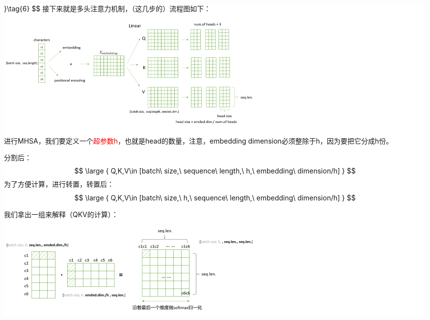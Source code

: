 }\tag{6}
$$
接下来就是多头注意力机制，（这几步的）流程图如下：

<img src="images/20211125/20211125_TRM_MSHA1.png" style="zoom: 50%;" />

进行MHSA，我们要定义一个<font color='red'>超参数h</font>，也就是head的数量，注意，embedding dimension必须整除于h，因为要把它分成h份。

分割后：
$$
\large
{
Q,K,V\in [batch\ size,\ sequence\ length,\ h,\ embedding\ dimension/h]
}
$$
为了方便计算，进行转置，转置后：
$$
\large
{
Q,K,V\in [batch\ size,\ h,\ sequence\ length,\ embedding\ dimension/h]
}
$$


我们拿出一组来解释（QKV的计算）：

<img src="images/20211125/20211125_TRM_MSHA2.png" style="zoom: 50%;" />
